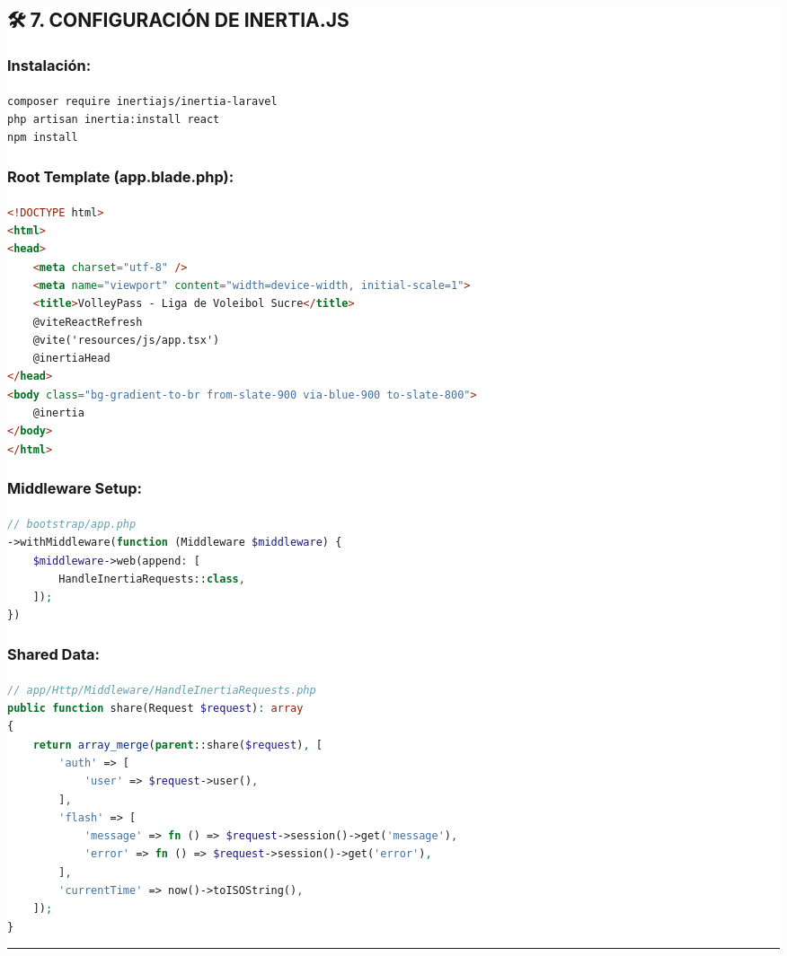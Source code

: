 
## 🛠️ **7. CONFIGURACIÓN DE INERTIA.JS**

### **Instalación:**
```bash
composer require inertiajs/inertia-laravel
php artisan inertia:install react
npm install
```

### **Root Template (app.blade.php):**
```html
<!DOCTYPE html>
<html>
<head>
    <meta charset="utf-8" />
    <meta name="viewport" content="width=device-width, initial-scale=1">
    <title>VolleyPass - Liga de Voleibol Sucre</title>
    @viteReactRefresh
    @vite('resources/js/app.tsx')
    @inertiaHead
</head>
<body class="bg-gradient-to-br from-slate-900 via-blue-900 to-slate-800">
    @inertia
</body>
</html>
```

### **Middleware Setup:**
```php
// bootstrap/app.php
->withMiddleware(function (Middleware $middleware) {
    $middleware->web(append: [
        HandleInertiaRequests::class,
    ]);
})
```

### **Shared Data:**
```php
// app/Http/Middleware/HandleInertiaRequests.php
public function share(Request $request): array
{
    return array_merge(parent::share($request), [
        'auth' => [
            'user' => $request->user(),
        ],
        'flash' => [
            'message' => fn () => $request->session()->get('message'),
            'error' => fn () => $request->session()->get('error'),
        ],
        'currentTime' => now()->toISOString(),
    ]);
}
```

---